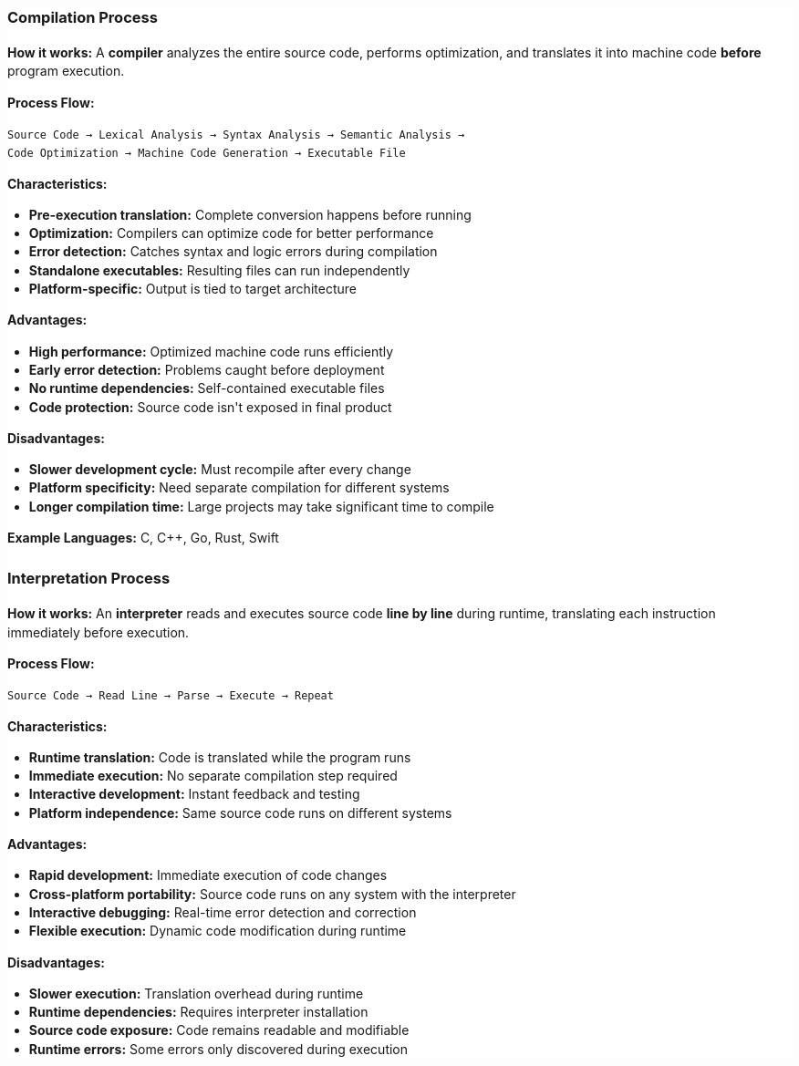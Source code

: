 ### Compilation Process

**How it works:**
A **compiler** analyzes the entire source code, performs optimization, and translates it into machine code **before** program execution.

**Process Flow:**
```
Source Code → Lexical Analysis → Syntax Analysis → Semantic Analysis → 
Code Optimization → Machine Code Generation → Executable File
```

**Characteristics:**
- **Pre-execution translation:** Complete conversion happens before running
- **Optimization:** Compilers can optimize code for better performance
- **Error detection:** Catches syntax and logic errors during compilation
- **Standalone executables:** Resulting files can run independently
- **Platform-specific:** Output is tied to target architecture

**Advantages:**
- **High performance:** Optimized machine code runs efficiently
- **Early error detection:** Problems caught before deployment
- **No runtime dependencies:** Self-contained executable files
- **Code protection:** Source code isn't exposed in final product

**Disadvantages:**
- **Slower development cycle:** Must recompile after every change
- **Platform specificity:** Need separate compilation for different systems
- **Longer compilation time:** Large projects may take significant time to compile

**Example Languages:** C, C++, Go, Rust, Swift

### Interpretation Process

**How it works:**
An **interpreter** reads and executes source code **line by line** during runtime, translating each instruction immediately before execution.

**Process Flow:**
```
Source Code → Read Line → Parse → Execute → Repeat
```

**Characteristics:**
- **Runtime translation:** Code is translated while the program runs
- **Immediate execution:** No separate compilation step required
- **Interactive development:** Instant feedback and testing
- **Platform independence:** Same source code runs on different systems

**Advantages:**
- **Rapid development:** Immediate execution of code changes
- **Cross-platform portability:** Source code runs on any system with the interpreter
- **Interactive debugging:** Real-time error detection and correction
- **Flexible execution:** Dynamic code modification during runtime

**Disadvantages:**
- **Slower execution:** Translation overhead during runtime
- **Runtime dependencies:** Requires interpreter installation
- **Source code exposure:** Code remains readable and modifiable
- **Runtime errors:** Some errors only discovered during execution
